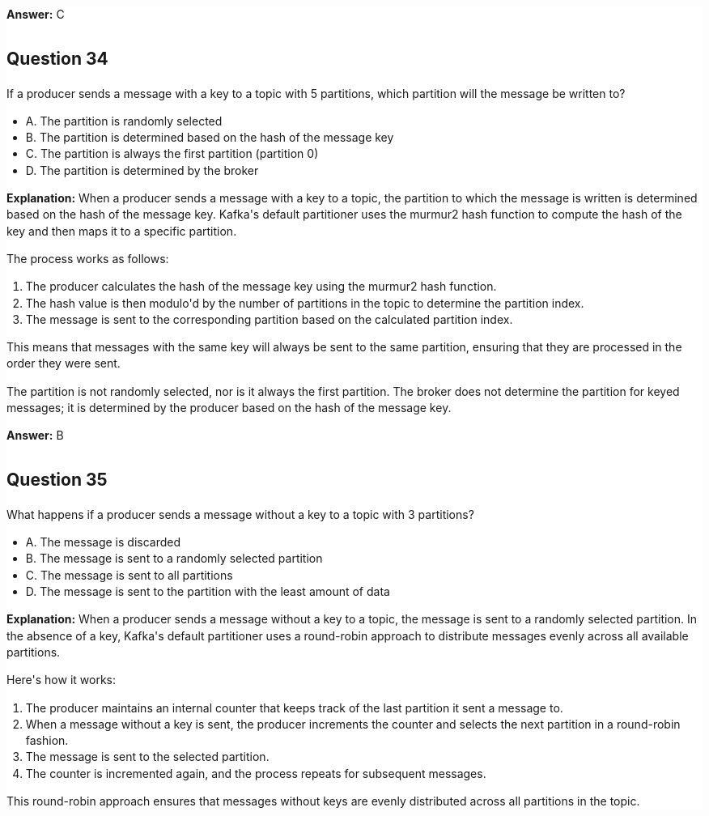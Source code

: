 **Answer:** C

## Question 34

If a producer sends a message with a key to a topic with 5 partitions, which partition will the message be written to?

- A. The partition is randomly selected
- B. The partition is determined based on the hash of the message key
- C. The partition is always the first partition (partition 0)
- D. The partition is determined by the broker

**Explanation:**
When a producer sends a message with a key to a topic, the partition to which the message is written is determined based on the hash of the message key. Kafka's default partitioner uses the murmur2 hash function to compute the hash of the key and then maps it to a specific partition.

The process works as follows:
1. The producer calculates the hash of the message key using the murmur2 hash function.
2. The hash value is then modulo'd by the number of partitions in the topic to determine the partition index.
3. The message is sent to the corresponding partition based on the calculated partition index.

This means that messages with the same key will always be sent to the same partition, ensuring that they are processed in the order they were sent.

The partition is not randomly selected, nor is it always the first partition. The broker does not determine the partition for keyed messages; it is determined by the producer based on the hash of the message key.

**Answer:** B

## Question 35

What happens if a producer sends a message without a key to a topic with 3 partitions?

- A. The message is discarded
- B. The message is sent to a randomly selected partition
- C. The message is sent to all partitions
- D. The message is sent to the partition with the least amount of data

**Explanation:**
When a producer sends a message without a key to a topic, the message is sent to a randomly selected partition. In the absence of a key, Kafka's default partitioner uses a round-robin approach to distribute messages evenly across all available partitions.

Here's how it works:
1. The producer maintains an internal counter that keeps track of the last partition it sent a message to.
2. When a message without a key is sent, the producer increments the counter and selects the next partition in a round-robin fashion.
3. The message is sent to the selected partition.
4. The counter is incremented again, and the process repeats for subsequent messages.

This round-robin approach ensures that messages without keys are evenly distributed across all partitions in the topic.
